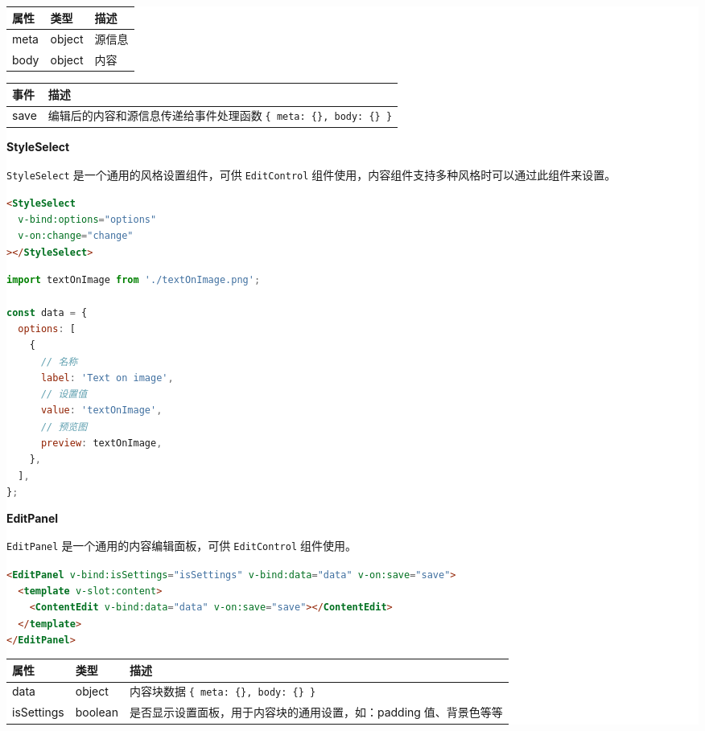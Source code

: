 | 属性 | 类型 | 描述 |
| :-- | :-- | :-- |
| meta | object | 源信息 |
| body | object | 内容 |

| 事件 | 描述 |
| :-- | :-- |
| save | 编辑后的内容和源信息传递给事件处理函数 `{ meta: {}, body: {} }` |

**StyleSelect**

`StyleSelect` 是一个通用的风格设置组件，可供 `EditControl` 组件使用，内容组件支持多种风格时可以通过此组件来设置。

```html
<StyleSelect
  v-bind:options="options"
  v-on:change="change"
></StyleSelect>
```

```javascript
import textOnImage from './textOnImage.png';

const data = {
  options: [
    {
      // 名称
      label: 'Text on image',
      // 设置值
      value: 'textOnImage',
      // 预览图
      preview: textOnImage,
    },
  ],
};
```

**EditPanel**

`EditPanel` 是一个通用的内容编辑面板，可供 `EditControl` 组件使用。

```html
<EditPanel v-bind:isSettings="isSettings" v-bind:data="data" v-on:save="save">
  <template v-slot:content>
    <ContentEdit v-bind:data="data" v-on:save="save"></ContentEdit>
  </template>
</EditPanel>
```

| 属性 | 类型 | 描述 |
| :-- | :-- | :-- |
| data | object | 内容块数据 `{ meta: {}, body: {} }` |
| isSettings | boolean | 是否显示设置面板，用于内容块的通用设置，如：padding 值、背景色等等 |

